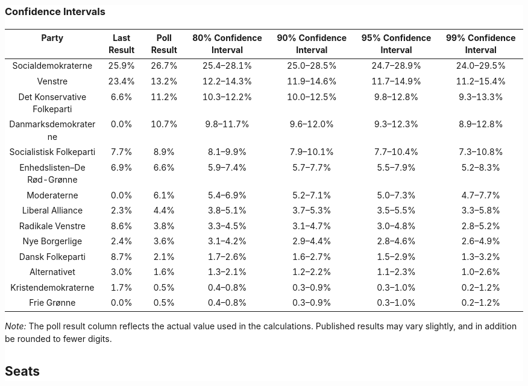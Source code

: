 ### Confidence Intervals

| Party | Last Result | Poll Result | 80% Confidence Interval | 90% Confidence Interval | 95% Confidence Interval | 99% Confidence Interval |
|:-----:|:-----------:|:-----------:|:-----------------------:|:-----------------------:|:-----------------------:|:-----------------------:|
| Socialdemokraterne | 25.9% | 26.7% | 25.4–28.1% |25.0–28.5% |24.7–28.9% |24.0–29.5% |
| Venstre | 23.4% | 13.2% | 12.2–14.3% |11.9–14.6% |11.7–14.9% |11.2–15.4% |
| Det Konservative Folkeparti | 6.6% | 11.2% | 10.3–12.2% |10.0–12.5% |9.8–12.8% |9.3–13.3% |
| Danmarksdemokraterne | 0.0% | 10.7% | 9.8–11.7% |9.6–12.0% |9.3–12.3% |8.9–12.8% |
| Socialistisk Folkeparti | 7.7% | 8.9% | 8.1–9.9% |7.9–10.1% |7.7–10.4% |7.3–10.8% |
| Enhedslisten–De Rød-Grønne | 6.9% | 6.6% | 5.9–7.4% |5.7–7.7% |5.5–7.9% |5.2–8.3% |
| Moderaterne | 0.0% | 6.1% | 5.4–6.9% |5.2–7.1% |5.0–7.3% |4.7–7.7% |
| Liberal Alliance | 2.3% | 4.4% | 3.8–5.1% |3.7–5.3% |3.5–5.5% |3.3–5.8% |
| Radikale Venstre | 8.6% | 3.8% | 3.3–4.5% |3.1–4.7% |3.0–4.8% |2.8–5.2% |
| Nye Borgerlige | 2.4% | 3.6% | 3.1–4.2% |2.9–4.4% |2.8–4.6% |2.6–4.9% |
| Dansk Folkeparti | 8.7% | 2.1% | 1.7–2.6% |1.6–2.7% |1.5–2.9% |1.3–3.2% |
| Alternativet | 3.0% | 1.6% | 1.3–2.1% |1.2–2.2% |1.1–2.3% |1.0–2.6% |
| Kristendemokraterne | 1.7% | 0.5% | 0.4–0.8% |0.3–0.9% |0.3–1.0% |0.2–1.2% |
| Frie Grønne | 0.0% | 0.5% | 0.4–0.8% |0.3–0.9% |0.3–1.0% |0.2–1.2% |

*Note:* The poll result column reflects the actual value used in the calculations. Published results may vary slightly, and in addition be rounded to fewer digits.

## Seats
